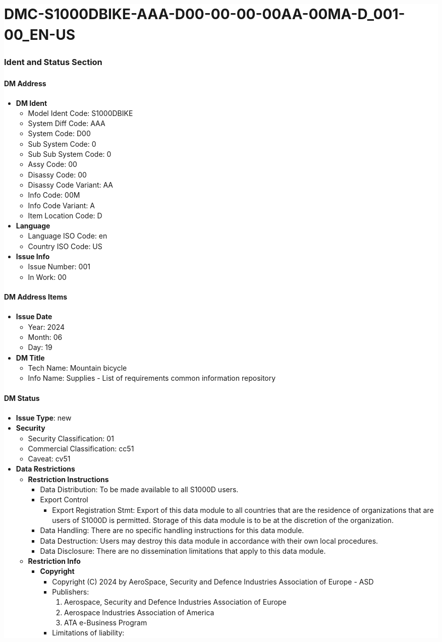 DMC-S1000DBIKE-AAA-D00-00-00-00AA-00MA-D_001-00_EN-US
==============================================

### Ident and Status Section

#### DM Address

* **DM Ident**
	+ Model Ident Code: S1000DBIKE
	+ System Diff Code: AAA
	+ System Code: D00
	+ Sub System Code: 0
	+ Sub Sub System Code: 0
	+ Assy Code: 00
	+ Disassy Code: 00
	+ Disassy Code Variant: AA
	+ Info Code: 00M
	+ Info Code Variant: A
	+ Item Location Code: D
* **Language**
	+ Language ISO Code: en
	+ Country ISO Code: US
* **Issue Info**
	+ Issue Number: 001
	+ In Work: 00

#### DM Address Items

* **Issue Date**
	+ Year: 2024
	+ Month: 06
	+ Day: 19
* **DM Title**
	+ Tech Name: Mountain bicycle
	+ Info Name: Supplies - List of requirements common information repository

#### DM Status

* **Issue Type**: new
* **Security**
	+ Security Classification: 01
	+ Commercial Classification: cc51
	+ Caveat: cv51
* **Data Restrictions**
	+ **Restriction Instructions**
		- Data Distribution: To be made available to all S1000D users.
		- Export Control
			- Export Registration Stmt: Export of this data module to all countries that are the residence of organizations that are users of S1000D is permitted. Storage of this data module is to be at the discretion of the organization.
		- Data Handling: There are no specific handling instructions for this data module.
		- Data Destruction: Users may destroy this data module in accordance with their own local procedures.
		- Data Disclosure: There are no dissemination limitations that apply to this data module.
	+ **Restriction Info**
		- **Copyright**
			- Copyright (C) 2024 by AeroSpace, Security and Defence Industries Association of Europe - ASD
			- Publishers:
				1. Aerospace, Security and Defence Industries Association of Europe
				2. Aerospace Industries Association of America
				3. ATA e-Business Program
			- Limitations of liability: